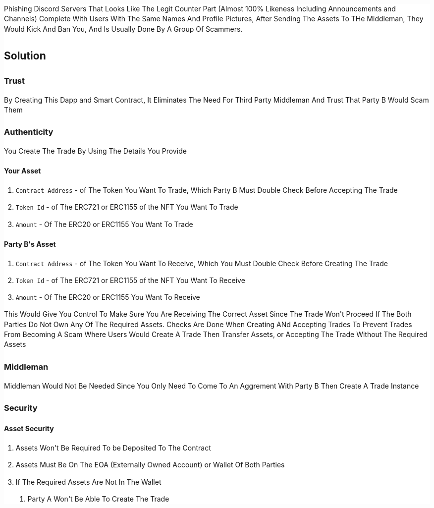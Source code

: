    Phishing Discord Servers That Looks Like The Legit Counter Part (Almost 100% Likeness Including Announcements and Channels) Complete With Users With The Same Names And Profile Pictures, After Sending The Assets To THe Middleman, They Would Kick And Ban You, And Is Usually Done By A Group Of Scammers.

## Solution

### Trust

   By Creating This Dapp and Smart Contract, It Eliminates The Need For Third Party Middleman And Trust That Party B Would Scam Them

### Authenticity

   You Create The Trade By Using The Details You Provide

#### Your Asset

1. `Contract Address` - of The Token You Want To Trade, Which Party B Must Double Check Before Accepting The Trade

2. `Token Id` - of The ERC721 or ERC1155 of the NFT You Want To Trade

3. `Amount` - Of The ERC20 or ERC1155 You Want To Trade

#### Party B's Asset

1. `Contract Address` - of The Token You Want To Receive, Which You Must Double Check Before Creating The Trade

2. `Token Id` - of The ERC721 or ERC1155 of the NFT You Want To Receive

3. `Amount` - Of The ERC20 or ERC1155 You Want To Receive

This Would Give You Control To Make Sure You Are Receiving The Correct Asset Since The Trade Won't Proceed If The Both Parties Do Not Own Any Of The Required Assets. Checks Are Done When Creating ANd Accepting Trades To Prevent Trades From Becoming A Scam Where Users Would Create A Trade Then Transfer Assets, or Accepting The Trade Without The Required Assets

### Middleman

   Middleman Would Not Be Needed Since You Only Need To Come To An Aggrement With Party B Then Create A Trade Instance

### Security

#### Asset Security

1. Assets Won't Be Required To be Deposited To The Contract

2. Assets Must Be On The EOA (Externally Owned Account) or Wallet Of Both Parties

3. If The Required Assets Are Not In The Wallet

   1. Party A Won't Be Able To Create The Trade
